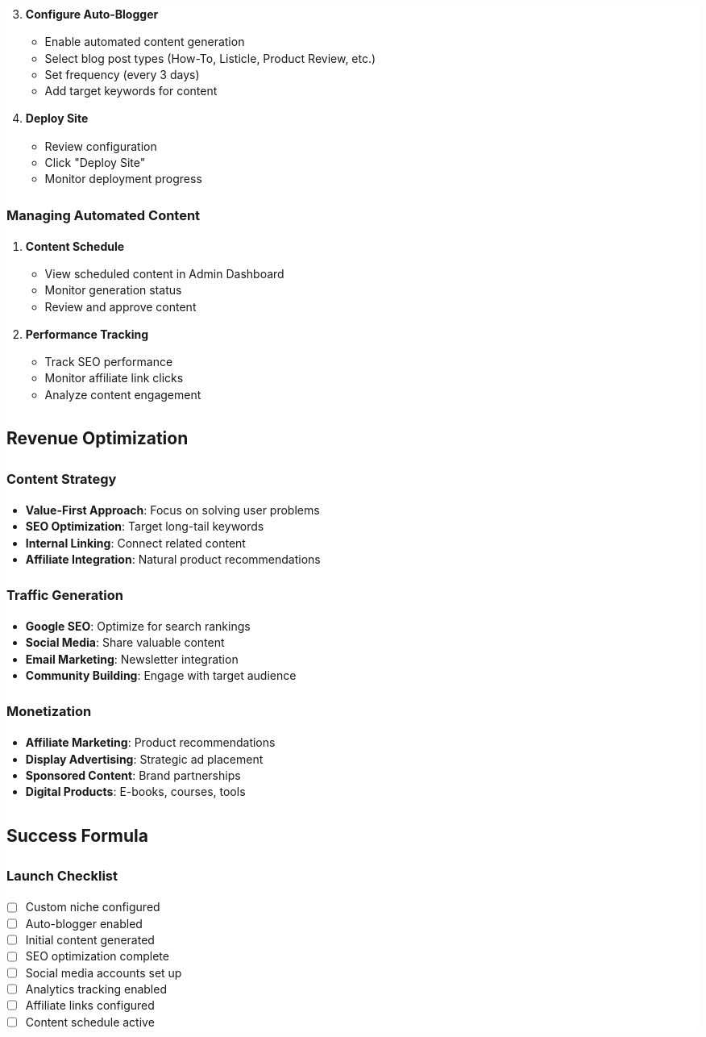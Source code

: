 3. **Configure Auto-Blogger**
   - Enable automated content generation
   - Select blog post types (How-To, Listicle, Product Review, etc.)
   - Set frequency (every 3 days)
   - Add target keywords for content

4. **Deploy Site**
   - Review configuration
   - Click "Deploy Site"
   - Monitor deployment progress

### Managing Automated Content

1. **Content Schedule**
   - View scheduled content in Admin Dashboard
   - Monitor generation status
   - Review and approve content

2. **Performance Tracking**
   - Track SEO performance
   - Monitor affiliate link clicks
   - Analyze content engagement

## Revenue Optimization

### Content Strategy
- **Value-First Approach**: Focus on solving user problems
- **SEO Optimization**: Target long-tail keywords
- **Internal Linking**: Connect related content
- **Affiliate Integration**: Natural product recommendations

### Traffic Generation
- **Google SEO**: Optimize for search rankings
- **Social Media**: Share valuable content
- **Email Marketing**: Newsletter integration
- **Community Building**: Engage with target audience

### Monetization
- **Affiliate Marketing**: Product recommendations
- **Display Advertising**: Strategic ad placement
- **Sponsored Content**: Brand partnerships
- **Digital Products**: E-books, courses, tools

## Success Formula

### Launch Checklist
- [ ] Custom niche configured
- [ ] Auto-blogger enabled
- [ ] Initial content generated
- [ ] SEO optimization complete
- [ ] Social media accounts set up
- [ ] Analytics tracking enabled
- [ ] Affiliate links configured
- [ ] Content schedule active
